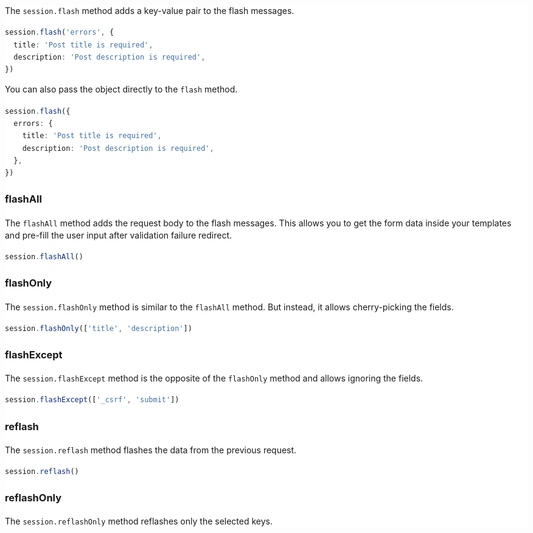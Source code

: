 The `session.flash` method adds a key-value pair to the flash messages.

```ts
session.flash('errors', {
  title: 'Post title is required',
  description: 'Post description is required',
})
```

You can also pass the object directly to the `flash` method.

```ts
session.flash({
  errors: {
    title: 'Post title is required',
    description: 'Post description is required',
  },
})
```

### flashAll

The `flashAll` method adds the request body to the flash messages. This allows you to get the form data inside your templates and pre-fill the user input after validation failure redirect.

```ts
session.flashAll()
```

### flashOnly

The `session.flashOnly` method is similar to the `flashAll` method. But instead, it allows cherry-picking the fields.

```ts
session.flashOnly(['title', 'description'])
```

### flashExcept

The `session.flashExcept` method is the opposite of the `flashOnly` method and allows ignoring the fields.

```ts
session.flashExcept(['_csrf', 'submit'])
```

### reflash
The `session.reflash` method flashes the data from the previous request.

```ts
session.reflash()
```

### reflashOnly
The `session.reflashOnly` method reflashes only the selected keys.
